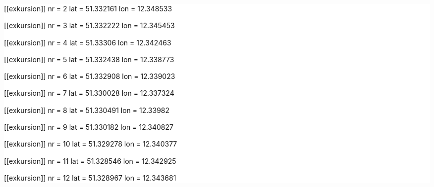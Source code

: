 [[exkursion]]
  nr = 2
  lat = 51.332161
  lon = 12.348533

[[exkursion]]
  nr = 3
  lat = 51.332222
  lon = 12.345453
  
[[exkursion]]
  nr = 4
  lat = 51.33306
  lon = 12.342463
  
[[exkursion]]
  nr = 5
  lat = 51.332438
  lon = 12.338773 

[[exkursion]]
  nr = 6
  lat = 51.332908
  lon = 12.339023
  
[[exkursion]]
  nr = 7
  lat = 51.330028
  lon = 12.337324

[[exkursion]]
  nr = 8
  lat = 51.330491
  lon = 12.33982

[[exkursion]]
  nr = 9
  lat = 51.330182
  lon = 12.340827

[[exkursion]]
  nr = 10
  lat = 51.329278
  lon = 12.340377

[[exkursion]]
  nr = 11
  lat = 51.328546
  lon = 12.342925

[[exkursion]]
  nr = 12
  lat = 51.328967
  lon = 12.343681

